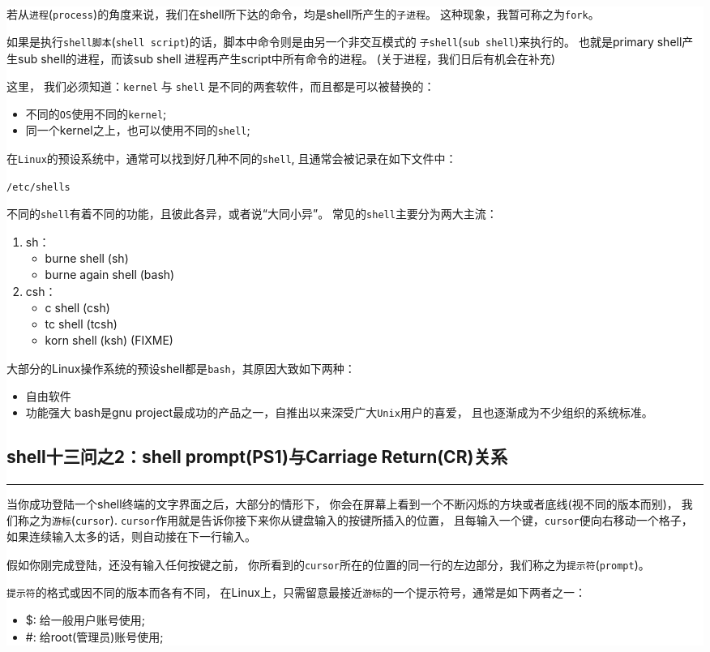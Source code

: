 若从`进程`(`process`)的角度来说，我们在shell所下达的命令，均是shell所产生的`子进程`。
这种现象，我暂可称之为`fork`。

如果是执行`shell脚本`(`shell script`)的话，脚本中命令则是由另一个非交互模式的
`子shell`(`sub shell`)来执行的。 也就是primary shell产生sub shell的进程，而该sub shell
进程再产生script中所有命令的进程。
 (关于进程，我们日后有机会在补充)

这里， 我们必须知道：`kernel` 与 `shell` 是不同的两套软件，而且都是可以被替换的：

- 不同的`OS`使用不同的`kernel`;
- 同一个kernel之上，也可以使用不同的`shell`;

在`Linux`的预设系统中，通常可以找到好几种不同的`shell`,
且通常会被记录在如下文件中：
```shell
/etc/shells
```

不同的`shell`有着不同的功能，且彼此各异，或者说“大同小异”。
常见的`shell`主要分为两大主流：

1. sh：
    - burne shell (sh)
    - burne again shell (bash)
2. csh：
    - c shell (csh)
    - tc shell (tcsh)
    - korn shell (ksh)
    (FIXME)


大部分的Linux操作系统的预设shell都是`bash`，其原因大致如下两种：
- 自由软件
- 功能强大
bash是gnu project最成功的产品之一，自推出以来深受广大`Unix`用户的喜爱，
且也逐渐成为不少组织的系统标准。


## shell十三问之2：shell prompt(PS1)与Carriage Return(CR)关系
_____________________________________________________________

当你成功登陆一个shell终端的文字界面之后，大部分的情形下，
你会在屏幕上看到一个不断闪烁的方块或者底线(视不同的版本而别)，
我们称之为`游标`(`cursor`).
`cursor`作用就是告诉你接下来你从键盘输入的按键所插入的位置，
且每输入一个键，`cursor`便向右移动一个格子，
如果连续输入太多的话，则自动接在下一行输入。

假如你刚完成登陆，还没有输入任何按键之前， 
你所看到的`cursor`所在的位置的同一行的左边部分，我们称之为`提示符`(`prompt`)。

`提示符`的格式或因不同的版本而各有不同，
在Linux上，只需留意最接近`游标`的一个提示符号，通常是如下两者之一：

- $: 给一般用户账号使用;
- \#: 给root(管理员)账号使用;
